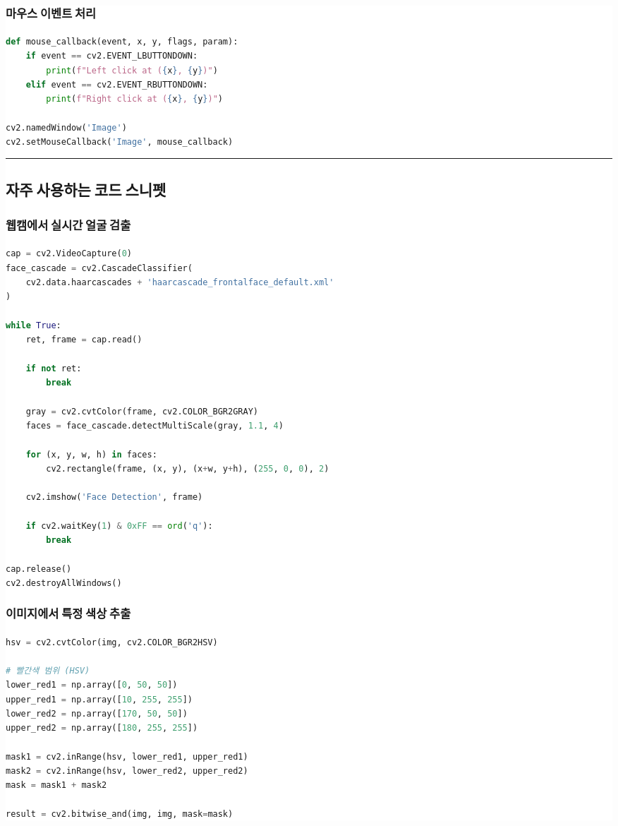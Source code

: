 ### 마우스 이벤트 처리

```python
def mouse_callback(event, x, y, flags, param):
    if event == cv2.EVENT_LBUTTONDOWN:
        print(f"Left click at ({x}, {y})")
    elif event == cv2.EVENT_RBUTTONDOWN:
        print(f"Right click at ({x}, {y})")

cv2.namedWindow('Image')
cv2.setMouseCallback('Image', mouse_callback)
```

---

## 자주 사용하는 코드 스니펫

### 웹캠에서 실시간 얼굴 검출

```python
cap = cv2.VideoCapture(0)
face_cascade = cv2.CascadeClassifier(
    cv2.data.haarcascades + 'haarcascade_frontalface_default.xml'
)

while True:
    ret, frame = cap.read()
    
    if not ret:
        break
    
    gray = cv2.cvtColor(frame, cv2.COLOR_BGR2GRAY)
    faces = face_cascade.detectMultiScale(gray, 1.1, 4)
    
    for (x, y, w, h) in faces:
        cv2.rectangle(frame, (x, y), (x+w, y+h), (255, 0, 0), 2)
    
    cv2.imshow('Face Detection', frame)
    
    if cv2.waitKey(1) & 0xFF == ord('q'):
        break

cap.release()
cv2.destroyAllWindows()
```

### 이미지에서 특정 색상 추출

```python
hsv = cv2.cvtColor(img, cv2.COLOR_BGR2HSV)

# 빨간색 범위 (HSV)
lower_red1 = np.array([0, 50, 50])
upper_red1 = np.array([10, 255, 255])
lower_red2 = np.array([170, 50, 50])
upper_red2 = np.array([180, 255, 255])

mask1 = cv2.inRange(hsv, lower_red1, upper_red1)
mask2 = cv2.inRange(hsv, lower_red2, upper_red2)
mask = mask1 + mask2

result = cv2.bitwise_and(img, img, mask=mask)
```

